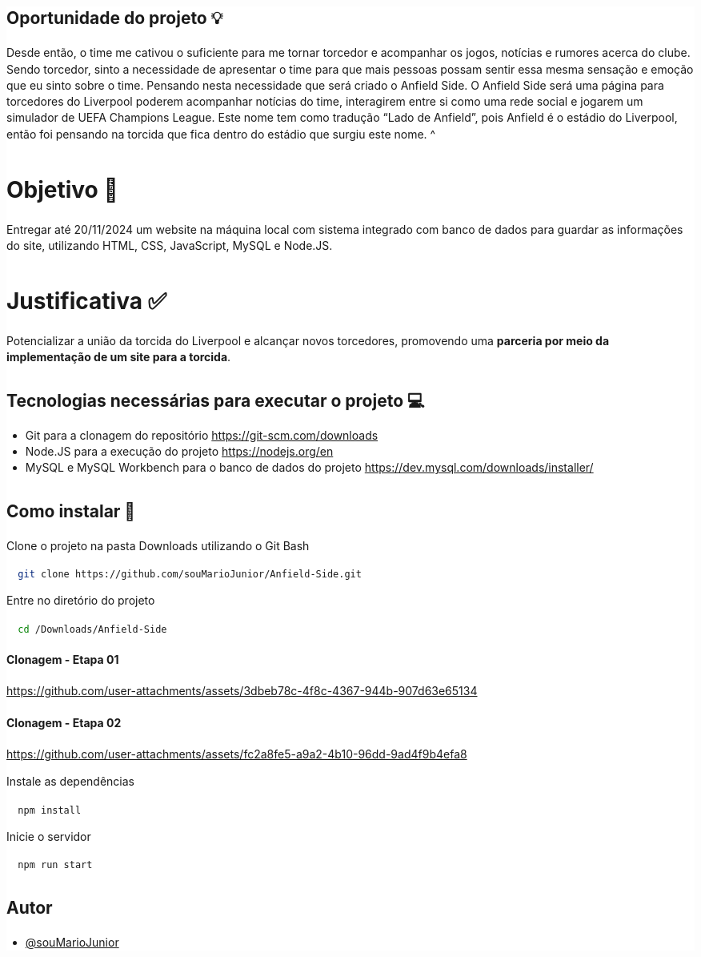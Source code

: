 ## Oportunidade do projeto 💡
Desde então, o time me cativou o suficiente para me tornar torcedor e acompanhar os jogos, notícias e rumores acerca do clube. Sendo torcedor, sinto a necessidade de apresentar o time para que mais pessoas possam sentir essa mesma sensação e emoção que eu sinto sobre o time.
Pensando nesta necessidade que será criado o Anfield Side. O Anfield Side será uma página para torcedores do Liverpool poderem acompanhar notícias do time, interagirem entre si como uma rede social e jogarem um simulador de UEFA Champions League. Este nome tem como tradução “Lado de Anfield”, pois Anfield é o estádio do Liverpool, então foi pensando na torcida que fica dentro do estádio que surgiu este nome. ^

# Objetivo 🎯
Entregar até 20/11/2024 um website na máquina local com sistema integrado com banco de dados para guardar as informações do site, utilizando HTML, CSS, JavaScript, MySQL e Node.JS.

# Justificativa ✅
Potencializar a união da torcida do Liverpool e alcançar novos torcedores, promovendo uma **parceria por meio da implementação de um site para a torcida**.

## Tecnologias necessárias para executar o projeto 💻
- Git para a clonagem do repositório https://git-scm.com/downloads
- Node.JS para a execução do projeto https://nodejs.org/en
- MySQL e MySQL Workbench para o banco de dados do projeto https://dev.mysql.com/downloads/installer/

## Como instalar 👣

Clone o projeto na pasta Downloads utilizando o Git Bash

```bash
  git clone https://github.com/souMarioJunior/Anfield-Side.git
```

Entre no diretório do projeto

```bash
  cd /Downloads/Anfield-Side
```

#### Clonagem - Etapa 01
https://github.com/user-attachments/assets/3dbeb78c-4f8c-4367-944b-907d63e65134

#### Clonagem - Etapa 02
https://github.com/user-attachments/assets/fc2a8fe5-a9a2-4b10-96dd-9ad4f9b4efa8

Instale as dependências

```bash
  npm install
```

Inicie o servidor

```bash
  npm run start
```



## Autor
- [@souMarioJunior](https://www.github.com/souMarioJunior)
